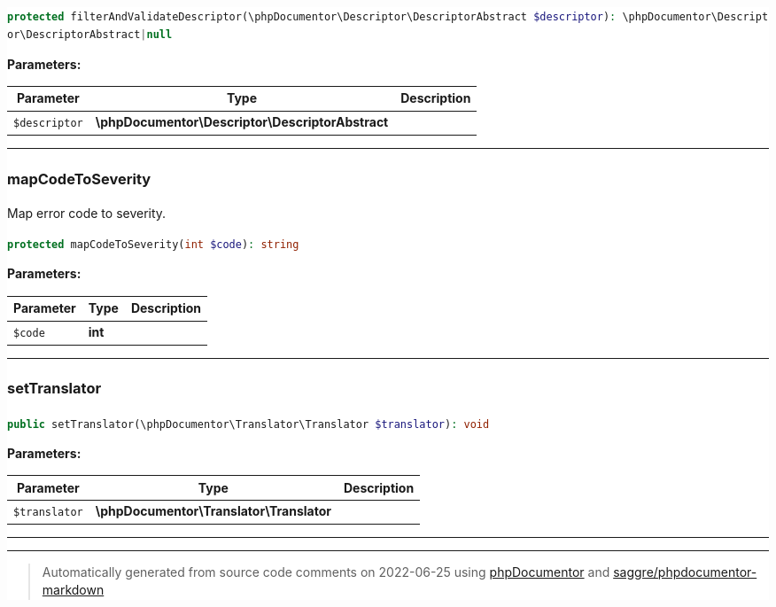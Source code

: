 ```php
protected filterAndValidateDescriptor(\phpDocumentor\Descriptor\DescriptorAbstract $descriptor): \phpDocumentor\Descriptor\DescriptorAbstract|null
```








**Parameters:**

| Parameter | Type | Description |
|-----------|------|-------------|
| `$descriptor` | **\phpDocumentor\Descriptor\DescriptorAbstract** |  |




***

### mapCodeToSeverity

Map error code to severity.

```php
protected mapCodeToSeverity(int $code): string
```








**Parameters:**

| Parameter | Type | Description |
|-----------|------|-------------|
| `$code` | **int** |  |




***

### setTranslator



```php
public setTranslator(\phpDocumentor\Translator\Translator $translator): void
```








**Parameters:**

| Parameter | Type | Description |
|-----------|------|-------------|
| `$translator` | **\phpDocumentor\Translator\Translator** |  |




***


***
> Automatically generated from source code comments on 2022-06-25 using [phpDocumentor](http://www.phpdoc.org/) and [saggre/phpdocumentor-markdown](https://github.com/Saggre/phpDocumentor-markdown)
